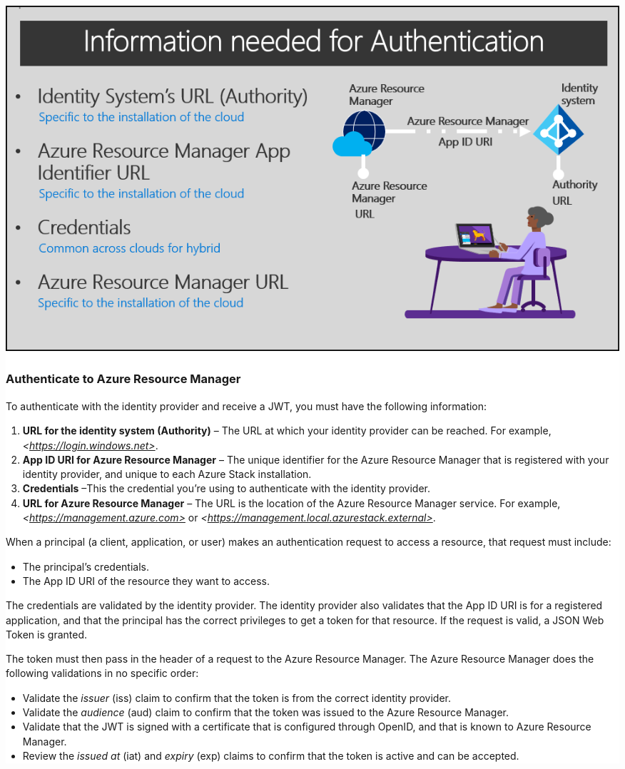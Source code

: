 ![Information needed for authentication](media/azure-stack-identity-overview/authentication.png)


### Authenticate to Azure Resource Manager
To authenticate with the identity provider and receive a JWT, you must have the following information: 
1.	**URL for the identity system (Authority)** – The URL at which your identity provider can be reached. For example, *&lt;https://login.windows.net>*. 
2.	**App ID URI for Azure Resource Manager** –  The unique identifier for the Azure Resource Manager that is registered with your identity provider, and unique to each Azure Stack installation.
3.	**Credentials** –This the credential you’re using to authenticate with the identity provider.  
4.	**URL for Azure Resource Manager** – The URL is the location of the Azure Resource Manager service. For example, *&lt;https://management.azure.com>* or *&lt;https://management.local.azurestack.external>*.

When a principal (a client, application, or user) makes an authentication request to access a resource, that request must include:
- The principal’s credentials.
- The App ID URI of the resource they want to access.  

The credentials are validated by the identity provider. The identity provider also validates that the App ID URI is for a registered application, and that the principal has the correct privileges to get a token for that resource. If the request is valid, a JSON Web Token is granted. 

The token must then pass in the header of a request to the Azure Resource Manager. The Azure Resource Manager does the following validations in no specific order:
- Validate the *issuer* (iss) claim to confirm that the token is from the correct identity provider. 
- Validate the *audience* (aud) claim to confirm that the token was issued to the Azure Resource Manager. 
- Validate that the JWT is signed with a certificate that is configured through OpenID, and that is known to Azure Resource Manager. 
- Review the *issued at* (iat) and *expiry* (exp) claims to confirm that the token is active and can be accepted. 
